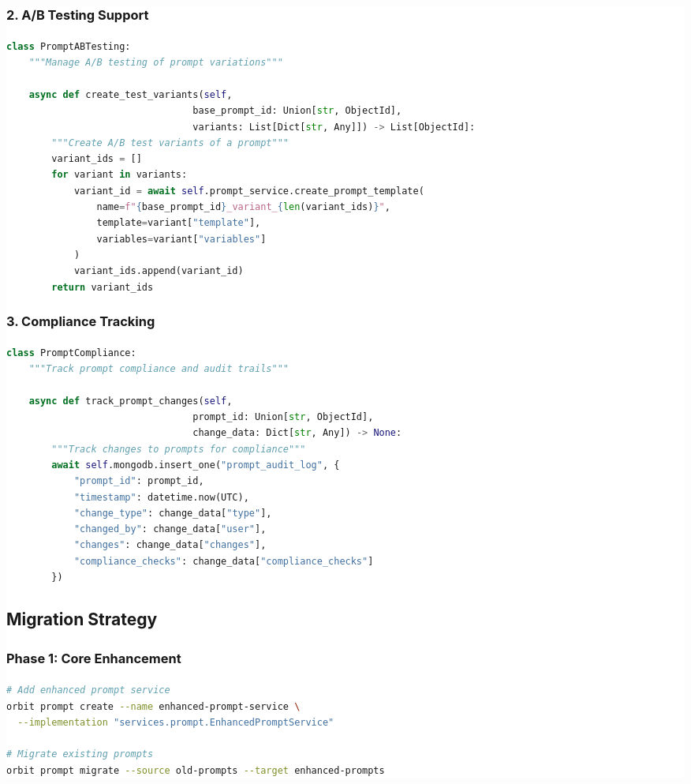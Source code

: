 ```python
```

### 2. A/B Testing Support

```python
class PromptABTesting:
    """Manage A/B testing of prompt variations"""
    
    async def create_test_variants(self,
                                 base_prompt_id: Union[str, ObjectId],
                                 variants: List[Dict[str, Any]]) -> List[ObjectId]:
        """Create A/B test variants of a prompt"""
        variant_ids = []
        for variant in variants:
            variant_id = await self.prompt_service.create_prompt_template(
                name=f"{base_prompt_id}_variant_{len(variant_ids)}",
                template=variant["template"],
                variables=variant["variables"]
            )
            variant_ids.append(variant_id)
        return variant_ids
```

### 3. Compliance Tracking

```python
class PromptCompliance:
    """Track prompt compliance and audit trails"""
    
    async def track_prompt_changes(self,
                                 prompt_id: Union[str, ObjectId],
                                 change_data: Dict[str, Any]) -> None:
        """Track changes to prompts for compliance"""
        await self.mongodb.insert_one("prompt_audit_log", {
            "prompt_id": prompt_id,
            "timestamp": datetime.now(UTC),
            "change_type": change_data["type"],
            "changed_by": change_data["user"],
            "changes": change_data["changes"],
            "compliance_checks": change_data["compliance_checks"]
        })
```

## Migration Strategy

### Phase 1: Core Enhancement

```bash
# Add enhanced prompt service
orbit prompt create --name enhanced-prompt-service \
  --implementation "services.prompt.EnhancedPromptService"

# Migrate existing prompts
orbit prompt migrate --source old-prompts --target enhanced-prompts
```
